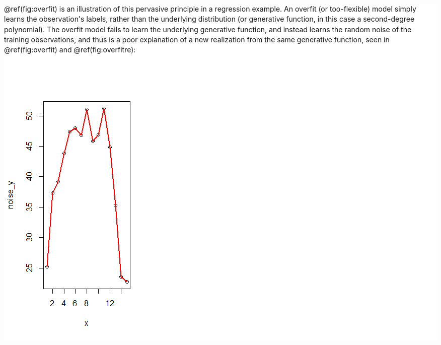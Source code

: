 \@ref(fig:overfit) is an illustration of this pervasive principle in a regression example. An overfit (or too-flexible) model simply learns the observation's labels, rather than the underlying distribution (or generative function, in this case a second-degree polynomial). The overfit model fails to learn the underlying generative function, and instead learns the random noise of the training observations, and thus is a poor explanation of a new realization from the same generative function, seen in \@ref(fig:overfit) and \@ref(fig:overfitre):

![(\#fig:overfit)The overfit model has extremely low error on the realization of the data on which it was trained.](figure/overfit.png) 

